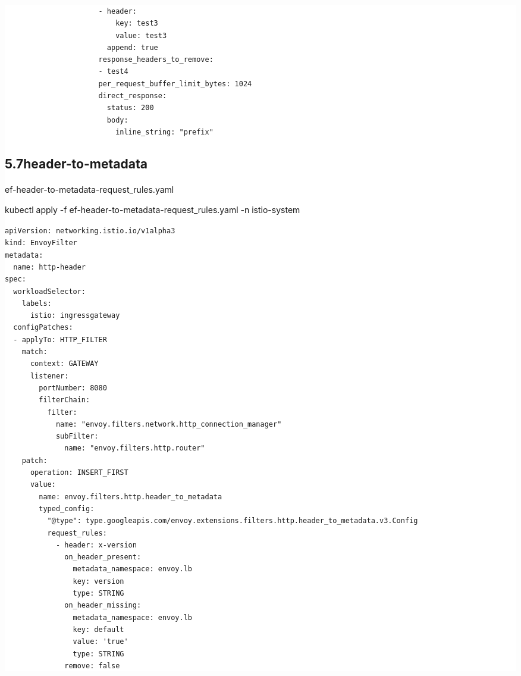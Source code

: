 ```
                      - header:
                          key: test3
                          value: test3
                        append: true
                      response_headers_to_remove:
                      - test4
                      per_request_buffer_limit_bytes: 1024
                      direct_response:
                        status: 200
                        body: 
                          inline_string: "prefix"
```



## 5.7header-to-metadata

ef-header-to-metadata-request_rules.yaml

kubectl apply -f ef-header-to-metadata-request_rules.yaml -n istio-system

```
apiVersion: networking.istio.io/v1alpha3
kind: EnvoyFilter
metadata:
  name: http-header
spec:
  workloadSelector:
    labels:
      istio: ingressgateway
  configPatches:
  - applyTo: HTTP_FILTER
    match:
      context: GATEWAY
      listener:
        portNumber: 8080
        filterChain:
          filter:
            name: "envoy.filters.network.http_connection_manager"
            subFilter:
              name: "envoy.filters.http.router"
    patch:
      operation: INSERT_FIRST
      value: 
        name: envoy.filters.http.header_to_metadata
        typed_config:
          "@type": type.googleapis.com/envoy.extensions.filters.http.header_to_metadata.v3.Config
          request_rules:
            - header: x-version
              on_header_present:
                metadata_namespace: envoy.lb
                key: version
                type: STRING
              on_header_missing:
                metadata_namespace: envoy.lb
                key: default
                value: 'true'
                type: STRING
              remove: false

```
